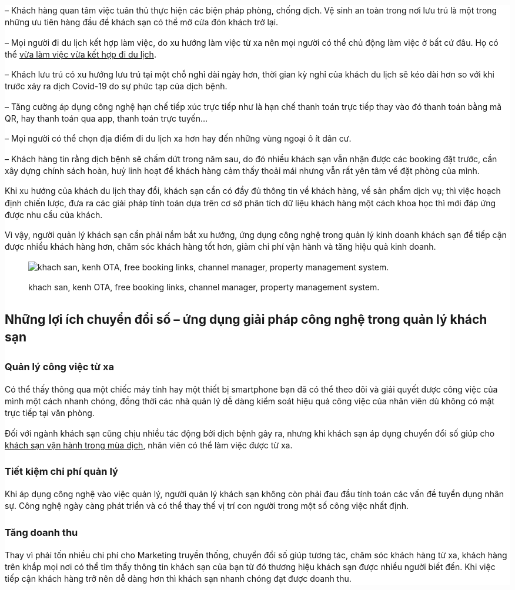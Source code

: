 – Khách hàng quan tâm việc tuân thủ thực hiện các biện pháp phòng, chống dịch. Vệ sinh an toàn trong nơi lưu trú là một trong những ưu tiên hàng đầu để khách sạn có thể mở cửa đón khách trở lại.

– Mọi người đi du lịch kết hợp làm việc, do xu hướng làm việc từ xa nên mọi người có thể chủ động làm việc ở bất cứ đâu. Họ có thể [vừa làm việc vừa kết hợp đi du lịch](https://nhavantuonglai.com/article).

– Khách lưu trú có xu hướng lưu trú tại một chỗ nghỉ dài ngày hơn, thời gian kỳ nghỉ của khách du lịch sẽ kéo dài hơn so với khi trước xảy ra dịch Covid-19 do sự phức tạp của dịch bệnh.

– Tăng cường áp dụng công nghệ hạn chế tiếp xúc trực tiếp như là hạn chế thanh toán trực tiếp thay vào đó thanh toán bằng mã QR, hay thanh toán qua app, thanh toán trực tuyến…

– Mọi người có thể chọn địa điểm đi du lịch xa hơn hay đến những vùng ngoại ô ít dân cư.

– Khách hàng tin rằng dịch bệnh sẽ chấm dứt trong năm sau, do đó nhiều khách sạn vẫn nhận được các booking đặt trước, cần xây dựng chính sách hoàn, huỷ linh hoạt để khách hàng cảm thấy thoải mái nhưng vẫn rất yên tâm về đặt phòng của mình.

Khi xu hướng của khách du lịch thay đổi, khách sạn cần có đầy đủ thông tin về khách hàng, về sản phẩm dịch vụ; thì việc hoạch định chiến lược, đưa ra các giải pháp tính toán dựa trên cơ sở phân tích dữ liệu khách hàng một cách khoa học thì mới đáp ứng được nhu cầu của khách.

Vì vậy, người quản lý khách sạn cần phải nắm bắt xu hướng, ứng dụng công nghệ trong quản lý kinh doanh khách sạn để tiếp cận được nhiều khách hàng hơn, chăm sóc khách hàng tốt hơn, giảm chi phí vận hành và tăng hiệu quả kinh doanh.

<figure><img src="https://banmaixanh.vercel.app/image/article/khach-san-050.jpg" alt="khach san, kenh OTA, free booking links, channel manager, property management system." title="khach-san" height=100% width=100%><figcaption></p>khach san, kenh OTA, free booking links, channel manager, property management system.</p></figcaption></figure>

## Những lợi ích chuyển đổi số – ứng dụng giải pháp công nghệ trong quản lý khách sạn

### Quản lý công việc từ xa

Có thể thấy thông qua một chiếc máy tính hay một thiết bị smartphone bạn đã có thể theo dõi và giải quyết được công việc của mình một cách nhanh chóng, đồng thời các nhà quản lý dễ dàng kiểm soát hiệu quả công việc của nhân viên dù không có mặt trực tiếp tại văn phòng.

Đối với ngành khách sạn cũng chịu nhiều tác động bởi dịch bệnh gây ra, nhưng khi khách sạn áp dụng chuyển đổi số giúp cho [khách sạn vận hành trong mùa dịch](https://nhavantuonglai.com/article), nhân viên có thể làm việc được từ xa.

### Tiết kiệm chi phí quản lý

Khi áp dụng công nghệ vào việc quản lý, người quản lý khách sạn không còn phải đau đầu tính toán các vấn đề tuyển dụng nhân sự. Công nghệ ngày càng phát triển và có thể thay thế vị trí con người trong một số công việc nhất định.

### Tăng doanh thu

Thay vì phải tốn nhiều chi phí cho Marketing truyền thống, chuyển đổi số giúp tương tác, chăm sóc khách hàng từ xa, khách hàng trên khắp mọi nơi có thể tìm thấy thông tin khách sạn của bạn từ đó thương hiệu khách sạn được nhiều người biết đến. Khi việc tiếp cận khách hàng trở nên dễ dàng hơn thì khách sạn nhanh chóng đạt được doanh thu.
